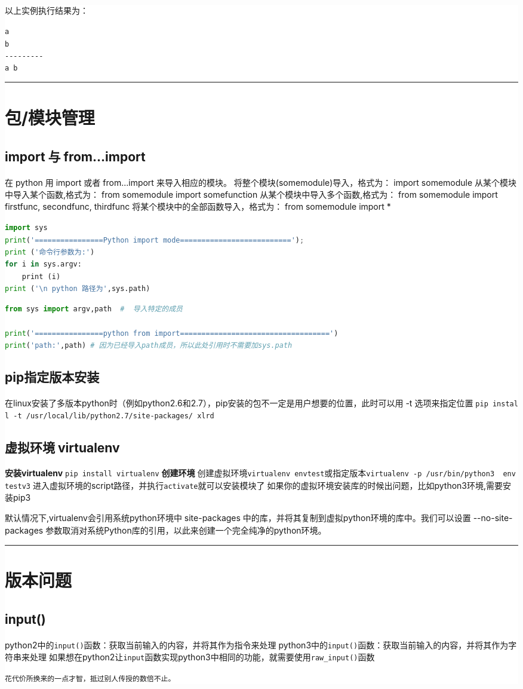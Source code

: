 以上实例执行结果为：
```
a
b
---------
a b
```

---

# 包/模块管理
## import 与 from...import
在 python 用 import 或者 from...import 来导入相应的模块。
将整个模块(somemodule)导入，格式为： import somemodule
从某个模块中导入某个函数,格式为： from somemodule import somefunction
从某个模块中导入多个函数,格式为： from somemodule import firstfunc, secondfunc, thirdfunc
将某个模块中的全部函数导入，格式为： from somemodule import *
```py
import sys
print('================Python import mode==========================');
print ('命令行参数为:')
for i in sys.argv:
    print (i)
print ('\n python 路径为',sys.path)
```
```py
from sys import argv,path  #  导入特定的成员
 
print('================python from import===================================')
print('path:',path) # 因为已经导入path成员，所以此处引用时不需要加sys.path
```

## pip指定版本安装
在linux安装了多版本python时（例如python2.6和2.7），pip安装的包不一定是用户想要的位置，此时可以用 -t 选项来指定位置
`pip install -t /usr/local/lib/python2.7/site-packages/ xlrd`

## 虚拟环境 virtualenv
**安装virtualenv**
`pip install virtualenv`
**创建环境**
创建虚拟环境`virtualenv envtest`或指定版本`virtualenv -p /usr/bin/python3  envtestv3`
进入虚拟环境的script路径，并执行`activate`就可以安装模块了
如果你的虚拟环境安装库的时候出问题，比如python3环境,需要安装pip3

默认情况下,virtualenv会引用系统python环境中 site-­packages 中的库，并将其复制到虚拟python环境的库中。我们可以设置 --no-site-packages 参数取消对系统Python库的引用，以此来创建一个完全纯净的python环境。

---

# 版本问题
## input()
python2中的`input()`函数：获取当前输入的内容，并将其作为指令来处理
python3中的`input()`函数：获取当前输入的内容，并将其作为字符串来处理
如果想在python2让`input`函数实现python3中相同的功能，就需要使用`raw_input()`函数

`花代价所换来的一点才智，抵过别人传授的数倍不止。`